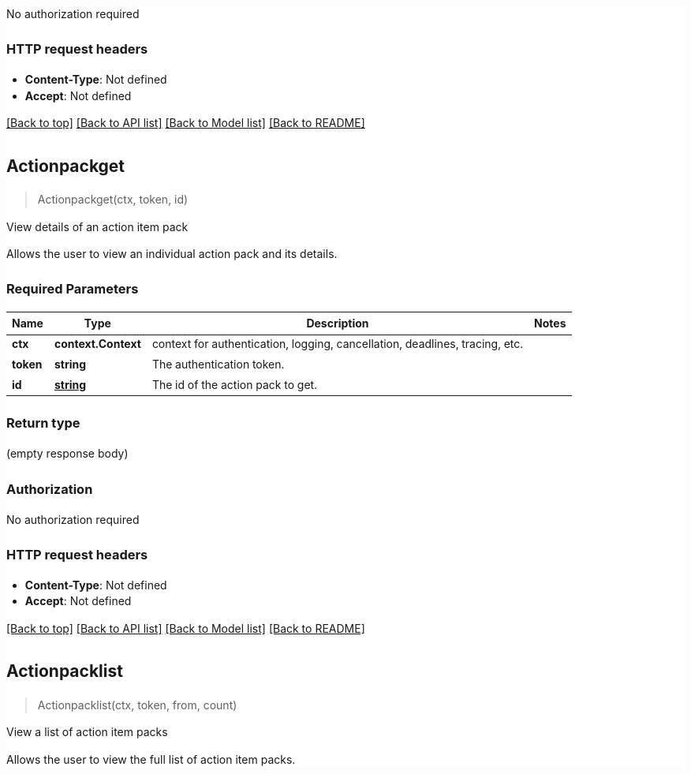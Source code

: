 No authorization required

### HTTP request headers

- **Content-Type**: Not defined
- **Accept**: Not defined

[[Back to top]](#) [[Back to API list]](../README.md#documentation-for-api-endpoints)
[[Back to Model list]](../README.md#documentation-for-models)
[[Back to README]](../README.md)


## Actionpackget

> Actionpackget(ctx, token, id)

View details of an action item pack

Allows the user to view an individual action pack and its details.

### Required Parameters


Name | Type | Description  | Notes
------------- | ------------- | ------------- | -------------
**ctx** | **context.Context** | context for authentication, logging, cancellation, deadlines, tracing, etc.
**token** | **string**| The authentication token. | 
**id** | [**string**](.md)| The id of the action pack to get. | 

### Return type

 (empty response body)

### Authorization

No authorization required

### HTTP request headers

- **Content-Type**: Not defined
- **Accept**: Not defined

[[Back to top]](#) [[Back to API list]](../README.md#documentation-for-api-endpoints)
[[Back to Model list]](../README.md#documentation-for-models)
[[Back to README]](../README.md)


## Actionpacklist

> Actionpacklist(ctx, token, from, count)

View a list of action item packs

Allows the user to view the full list of action item packs.
